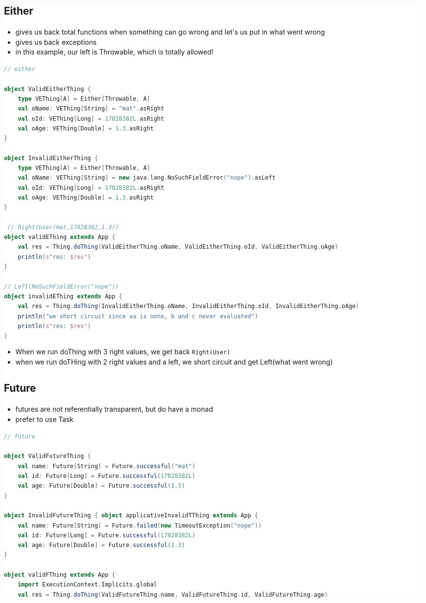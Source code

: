 ## Either 

- gives us back total functions when something can go wrong and let's us put in what went wrong
- gives us back exceptions
- in this example, our left is Throwable, which is totally allowed! 

```scala
// either

object ValidEitherThing {
    type VEThing[A] = Either[Throwable, A]
    val oName: VEThing[String] = "mat".asRight
    val oId: VEThing[Long] = 17828382L.asRight
    val oAge: VEThing[Double] = 1.3.asRight
}

object InvalidEitherThing {
    type VEThing[A] = Either[Throwable, A]
    val oName: VEThing[String] = new java.lang.NoSuchFieldError("nope").asLeft
    val oId: VEThing[Long] = 17828382L.asRight
    val oAge: VEThing[Double] = 1.3.asRight
}

 // Right(User(mat,17828382,1.3))
object validEThing extends App {
    val res = Thing.doThing(ValidEitherThing.oName, ValidEitherThing.oId, ValidEitherThing.oAge)
    println(s"res: $res")
}

// Left(NoSuchFieldError("nope"))
object invalidEThing extends App {
    val res = Thing.doThing(InvalidEitherThing.oName, InvalidEitherThing.oId, InvalidEitherThing.oAge)
    println("we short circuit since aa is none, b and c never evaluated")
    println(s"res: $res")
}
```

- When we run doThing with 3 right values, we get back `Right(User)`
- when we run doTHing with 2 right values and a left, we short circuit and get Left(what went wrong) 

## Future 

- futures are not referentially transparent, but do have a monad
- prefer to use Task

```scala
// future

object ValidFutureThing {
    val name: Future[String] = Future.successful("mat")
    val id: Future[Long] = Future.successful(17828382L)
    val age: Future[Double] = Future.successful(1.3)
}

object InvalidFutureThing { object applicativeInvalidTThing extends App {
    val name: Future[String] = Future.failed(new TimeoutException("nope"))
    val id: Future[Long] = Future.successful(17828382L)
    val age: Future[Double] = Future.successful(1.3)
}

object validFThing extends App {
    import ExecutionContext.Implicits.global
    val res = Thing.doThing(ValidFutureThing.name, ValidFutureThing.id, ValidFutureThing.age)
```